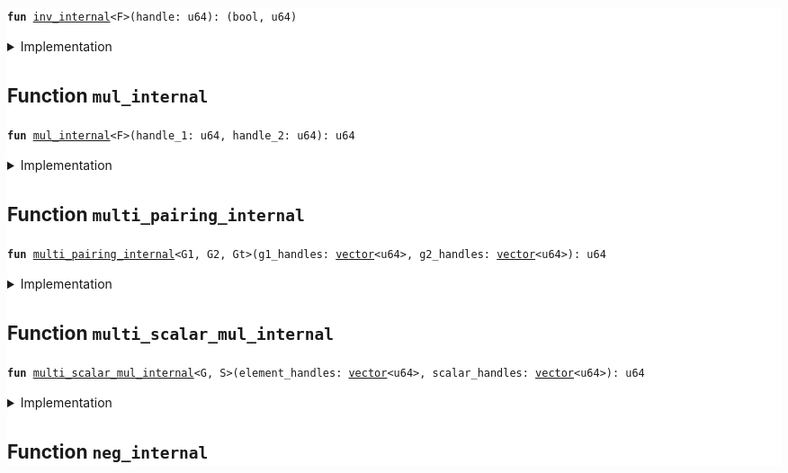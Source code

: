 

<pre><code><b>fun</b> <a href="crypto_algebra.md#0x1_crypto_algebra_inv_internal">inv_internal</a>&lt;F&gt;(handle: u64): (bool, u64)
</code></pre>



<details><summary>Implementation</summary></details>

<a id="0x1_crypto_algebra_mul_internal"></a>

## Function `mul_internal`



<pre><code><b>fun</b> <a href="crypto_algebra.md#0x1_crypto_algebra_mul_internal">mul_internal</a>&lt;F&gt;(handle_1: u64, handle_2: u64): u64
</code></pre>



<details><summary>Implementation</summary></details>

<a id="0x1_crypto_algebra_multi_pairing_internal"></a>

## Function `multi_pairing_internal`



<pre><code><b>fun</b> <a href="crypto_algebra.md#0x1_crypto_algebra_multi_pairing_internal">multi_pairing_internal</a>&lt;G1, G2, Gt&gt;(g1_handles: <a href="../../../../move-stdlib/tests/compiler-v2/doc/vector.md#0x1_vector">vector</a>&lt;u64&gt;, g2_handles: <a href="../../../../move-stdlib/tests/compiler-v2/doc/vector.md#0x1_vector">vector</a>&lt;u64&gt;): u64
</code></pre>



<details><summary>Implementation</summary></details>

<a id="0x1_crypto_algebra_multi_scalar_mul_internal"></a>

## Function `multi_scalar_mul_internal`



<pre><code><b>fun</b> <a href="crypto_algebra.md#0x1_crypto_algebra_multi_scalar_mul_internal">multi_scalar_mul_internal</a>&lt;G, S&gt;(element_handles: <a href="../../../../move-stdlib/tests/compiler-v2/doc/vector.md#0x1_vector">vector</a>&lt;u64&gt;, scalar_handles: <a href="../../../../move-stdlib/tests/compiler-v2/doc/vector.md#0x1_vector">vector</a>&lt;u64&gt;): u64
</code></pre>



<details><summary>Implementation</summary></details>

<a id="0x1_crypto_algebra_neg_internal"></a>

## Function `neg_internal`


